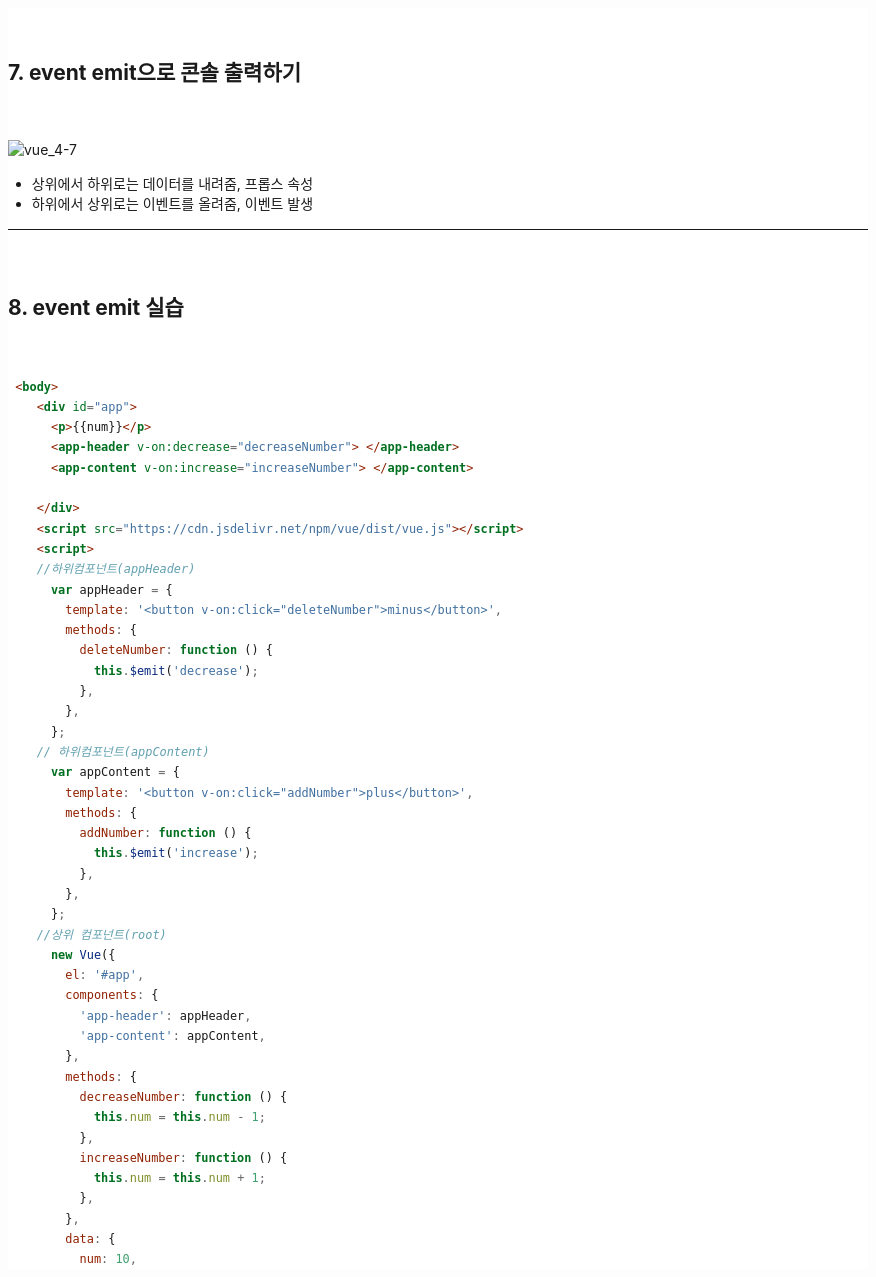 
<br>

## 7. event emit으로 콘솔 출력하기

<br>

![vue_4-7](/posting/vue_pages/notes_img/vue_4-7.png)

* 상위에서 하위로는 데이터를 내려줌, 프롭스 속성
* 하위에서 상위로는 이벤트를 올려줌, 이벤트 발생

---

<br>

## 8. event emit 실습

<br>

```html
 <body>
    <div id="app">
      <p>{{num}}</p>
      <app-header v-on:decrease="decreaseNumber"> </app-header>
      <app-content v-on:increase="increaseNumber"> </app-content>

    </div>
    <script src="https://cdn.jsdelivr.net/npm/vue/dist/vue.js"></script>
    <script>
    //하위컴포넌트(appHeader)
      var appHeader = {
        template: '<button v-on:click="deleteNumber">minus</button>',
        methods: {
          deleteNumber: function () {
            this.$emit('decrease');
          },
        },
      };
    // 하위컴포넌트(appContent)
      var appContent = {
        template: '<button v-on:click="addNumber">plus</button>',
        methods: {
          addNumber: function () {
            this.$emit('increase');
          },
        },
      };
    //상위 컴포넌트(root)
      new Vue({
        el: '#app',
        components: {
          'app-header': appHeader,
          'app-content': appContent,
        },
        methods: {
          decreaseNumber: function () {
            this.num = this.num - 1;
          },
          increaseNumber: function () {
            this.num = this.num + 1;
          },
        },
        data: {
          num: 10,
```